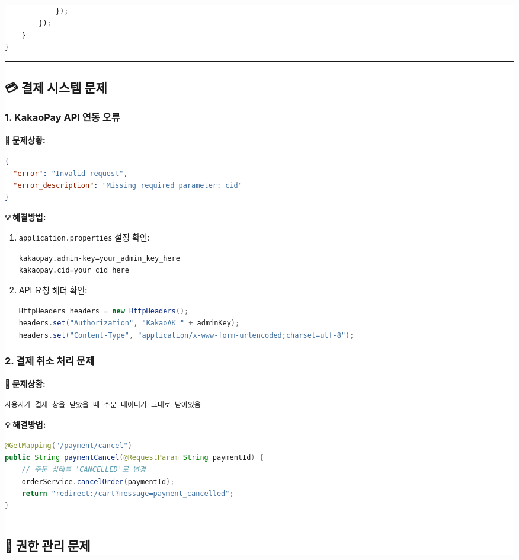 ```javascript
            });
        });
    }
}
```

---

## 💳 결제 시스템 문제

### 1. KakaoPay API 연동 오류

**🚨 문제상황:**
```json
{
  "error": "Invalid request",
  "error_description": "Missing required parameter: cid"
}
```

**💡 해결방법:**
1. `application.properties` 설정 확인:
   ```properties
   kakaopay.admin-key=your_admin_key_here
   kakaopay.cid=your_cid_here
   ```

2. API 요청 헤더 확인:
   ```java
   HttpHeaders headers = new HttpHeaders();
   headers.set("Authorization", "KakaoAK " + adminKey);
   headers.set("Content-Type", "application/x-www-form-urlencoded;charset=utf-8");
   ```

### 2. 결제 취소 처리 문제

**🚨 문제상황:**
```
사용자가 결제 창을 닫았을 때 주문 데이터가 그대로 남아있음
```

**💡 해결방법:**
```java
@GetMapping("/payment/cancel")
public String paymentCancel(@RequestParam String paymentId) {
    // 주문 상태를 'CANCELLED'로 변경
    orderService.cancelOrder(paymentId);
    return "redirect:/cart?message=payment_cancelled";
}
```

---

## 🔐 권한 관리 문제
